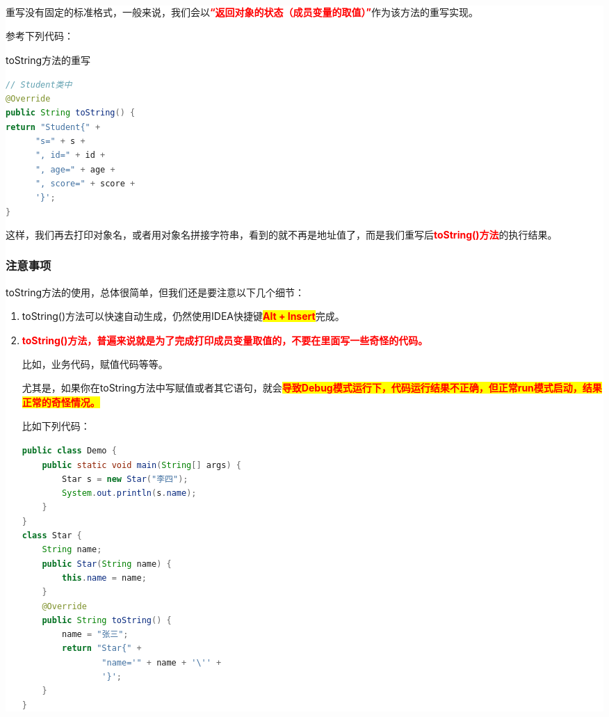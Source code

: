 重写没有固定的标准格式，一般来说，我们会以<font color=red>**“返回对象的状态（成员变量的取值）”**</font>作为该方法的重写实现。

参考下列代码：

toString方法的重写

``` java
// Student类中
@Override
public String toString() {
return "Student{" +
      "s=" + s +
      ", id=" + id +
      ", age=" + age +
      ", score=" + score +
      '}';
}
```

这样，我们再去打印对象名，或者用对象名拼接字符串，看到的就不再是地址值了，而是我们重写后<font color=red>**toString()方法**</font>的执行结果。

### 注意事项

toString方法的使用，总体很简单，但我们还是要注意以下几个细节：

1. toString()方法可以快速自动生成，仍然使用IDEA快捷键<span style=color:red;background:yellow>**Alt + Insert**</span>完成。

2. <font color=red>**toString()方法，普遍来说就是为了完成打印成员变量取值的，不要在里面写一些奇怪的代码。**</font>

   比如，业务代码，赋值代码等等。

   尤其是，如果你在toString方法中写赋值或者其它语句，就会<span style=color:red;background:yellow>**导致Debug模式运行下，代码运行结果不正确，但正常run模式启动，结果正常的奇怪情况。**</span>

   比如下列代码：

   ```` java
   public class Demo {
       public static void main(String[] args) {
           Star s = new Star("李四");
           System.out.println(s.name);
       }
   }
   class Star {
       String name;
       public Star(String name) {
           this.name = name;
       }
       @Override
       public String toString() {
           name = "张三";
           return "Star{" +
                   "name='" + name + '\'' +
                   '}';
       }
   }
   ````
